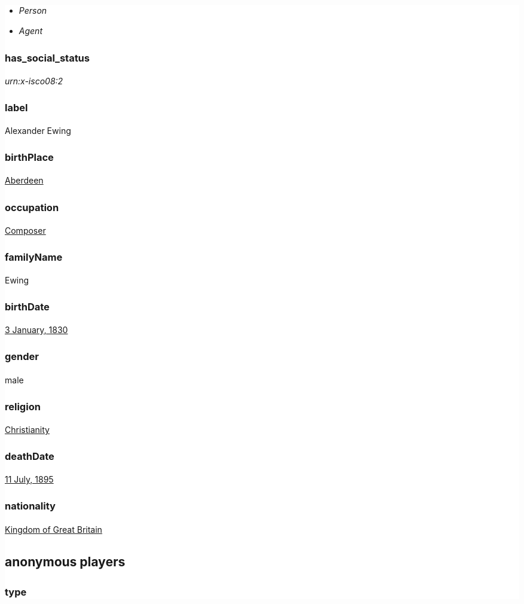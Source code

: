  - *Person*

 - *Agent*

### has_social_status


*urn:x-isco08:2*

### label


Alexander Ewing

### birthPlace


[Aberdeen](#Aberdeen)

### occupation


[Composer](#Composer)

### familyName


Ewing

### birthDate


[3 January, 1830](#3-January-1830)

### gender


male

### religion


[Christianity](#Christianity)

### deathDate


[11 July, 1895](#11-July-1895)

### nationality


[Kingdom of Great Britain](#Kingdom-of-Great-Britain)

## anonymous players

### type
